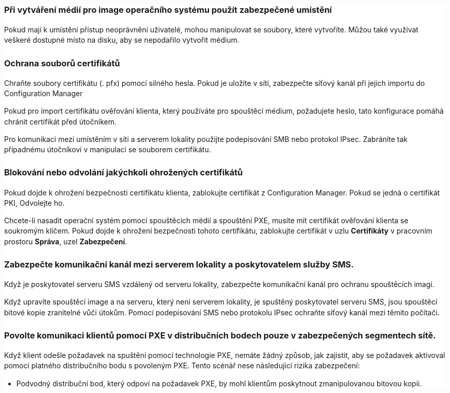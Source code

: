 
### <a name="use-a-secure-location-when-you-create-media-for-os-images"></a>Při vytváření médií pro image operačního systému použít zabezpečené umístění

Pokud mají k umístění přístup neoprávnění uživatelé, mohou manipulovat se soubory, které vytvoříte. Můžou také využívat veškeré dostupné místo na disku, aby se nepodařilo vytvořit médium.  


### <a name="protect-certificate-files"></a>Ochrana souborů certifikátů 

Chraňte soubory certifikátu (. pfx) pomocí silného hesla. Pokud je uložíte v síti, zabezpečte síťový kanál při jejich importu do Configuration Manager

Pokud pro import certifikátu ověřování klienta, který používáte pro spouštěcí médium, požadujete heslo, tato konfigurace pomáhá chránit certifikát před útočníkem.  

Pro komunikaci mezi umístěním v síti a serverem lokality použijte podepisování SMB nebo protokol IPsec. Zabráníte tak případnému útočníkovi v manipulaci se souborem certifikátu.  


### <a name="block-or-revoke-any-compromised-certificates"></a>Blokování nebo odvolání jakýchkoli ohrožených certifikátů 

Pokud dojde k ohrožení bezpečnosti certifikátu klienta, zablokujte certifikát z Configuration Manager. Pokud se jedná o certifikát PKI, Odvolejte ho.  

Chcete-li nasadit operační systém pomocí spouštěcích médií a spouštění PXE, musíte mít certifikát ověřování klienta se soukromým klíčem. Pokud dojde k ohrožení bezpečnosti tohoto certifikátu, zablokujte certifikát v uzlu **Certifikáty** v pracovním prostoru **Správa**, uzel **Zabezpečení**.  


### <a name="secure-the-communication-channel-between-the-site-server-and-the-sms-provider"></a>Zabezpečte komunikační kanál mezi serverem lokality a poskytovatelem služby SMS.

Když je poskytovatel serveru SMS vzdálený od serveru lokality, zabezpečte komunikační kanál pro ochranu spouštěcích imagí.

Když upravíte spouštěcí image a na serveru, který není serverem lokality, je spuštěný poskytovatel serveru SMS, jsou spouštěcí bitové kopie zranitelné vůči útokům. Pomocí podepisování SMS nebo protokolu IPsec ochraňte síťový kanál mezi těmito počítači.  


### <a name="enable-distribution-points-for-pxe-client-communication-only-on-secure-network-segments"></a>Povolte komunikaci klientů pomocí PXE v distribučních bodech pouze v zabezpečených segmentech sítě.

Když klient odešle požadavek na spuštění pomocí technologie PXE, nemáte žádný způsob, jak zajistit, aby se požadavek aktivoval pomocí platného distribučního bodu s povoleným PXE. Tento scénář nese následující rizika zabezpečení:  

- Podvodný distribuční bod, který odpoví na požadavek PXE, by mohl klientům poskytnout zmanipulovanou bitovou kopii.  
